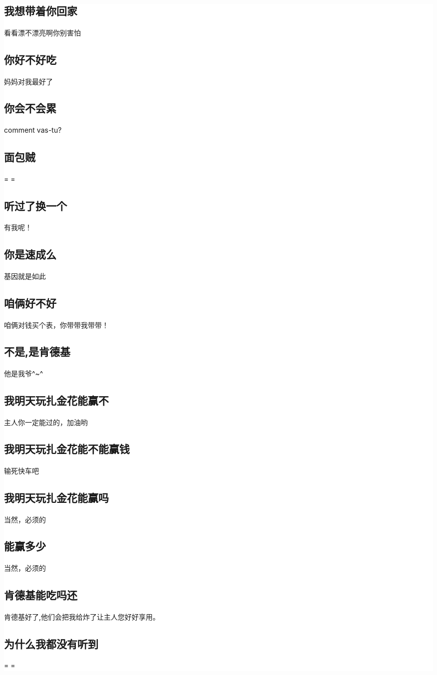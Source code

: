 ## 我想带着你回家
看看漂不漂亮啊你别害怕

## 你好不好吃
妈妈对我最好了

## 你会不会累
comment vas-tu?

## 面包贼
= =

## 听过了换一个
有我呢！

## 你是速成么
基因就是如此

## 咱俩好不好
咱俩对钱买个表，你带带我带带！

## 不是,是肯德基
他是我爷^~^

## 我明天玩扎金花能赢不
主人你一定能过的，加油哟

## 我明天玩扎金花能不能赢钱
输死快车吧

## 我明天玩扎金花能赢吗
当然，必须的

## 能赢多少
当然，必须的

## 肯德基能吃吗还
肯德基好了,他们会把我给炸了让主人您好好享用。

## 为什么我都没有听到
= =
